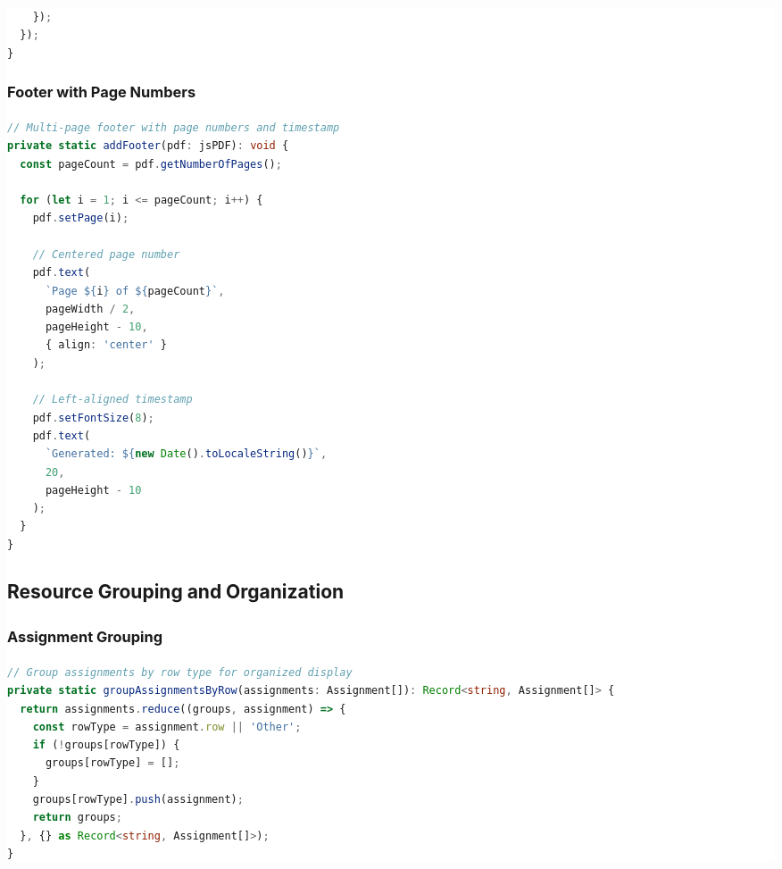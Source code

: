 ```typescript
    });
  });
}
```

### Footer with Page Numbers

```typescript
// Multi-page footer with page numbers and timestamp
private static addFooter(pdf: jsPDF): void {
  const pageCount = pdf.getNumberOfPages();
  
  for (let i = 1; i <= pageCount; i++) {
    pdf.setPage(i);
    
    // Centered page number
    pdf.text(
      `Page ${i} of ${pageCount}`,
      pageWidth / 2,
      pageHeight - 10,
      { align: 'center' }
    );
    
    // Left-aligned timestamp
    pdf.setFontSize(8);
    pdf.text(
      `Generated: ${new Date().toLocaleString()}`,
      20,
      pageHeight - 10
    );
  }
}
```

## Resource Grouping and Organization

### Assignment Grouping

```typescript
// Group assignments by row type for organized display
private static groupAssignmentsByRow(assignments: Assignment[]): Record<string, Assignment[]> {
  return assignments.reduce((groups, assignment) => {
    const rowType = assignment.row || 'Other';
    if (!groups[rowType]) {
      groups[rowType] = [];
    }
    groups[rowType].push(assignment);
    return groups;
  }, {} as Record<string, Assignment[]>);
}
```
